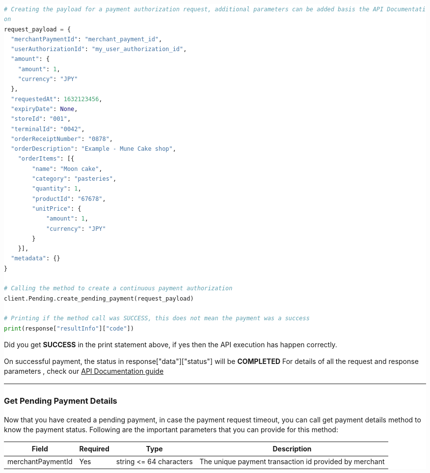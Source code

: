 ```py
# Creating the payload for a payment authorization request, additional parameters can be added basis the API Documentation
request_payload = {
  "merchantPaymentId": "merchant_payment_id",
  "userAuthorizationId": "my_user_authorization_id",
  "amount": {
    "amount": 1,
    "currency": "JPY"
  },
  "requestedAt": 1632123456,
  "expiryDate": None,
  "storeId": "001",
  "terminalId": "0042",
  "orderReceiptNumber": "0878",
  "orderDescription": "Example - Mune Cake shop",
    "orderItems": [{
        "name": "Moon cake",
        "category": "pasteries",
        "quantity": 1,
        "productId": "67678",
        "unitPrice": {
            "amount": 1,
            "currency": "JPY"
        }
    }],
  "metadata": {}
}

# Calling the method to create a continuous payment authorization
client.Pending.create_pending_payment(request_payload)

# Printing if the method call was SUCCESS, this does not mean the payment was a success
print(response["resultInfo"]["code"])
```

Did you get **SUCCESS** in the print statement above, if yes then the API execution has happen correctly.

On successful payment, the status in response["data"]["status"] will be **COMPLETED**
For details of all the request and response parameters , check our [API Documentation guide](https://www.paypay.ne.jp/opa/doc/v1.0/pending_payments#operation/createPayment)

<hr>

### Get Pending Payment Details
Now that you have created a pending payment, in case the payment request timeout, you can call get payment details method to know the payment status. Following are the important parameters that you can provide for this method:

| Field  | Required  |Type   | Description  |  
|---|---|---|---|
|merchantPaymentId   |  Yes |string <= 64 characters  |The unique payment transaction id provided by merchant   |
